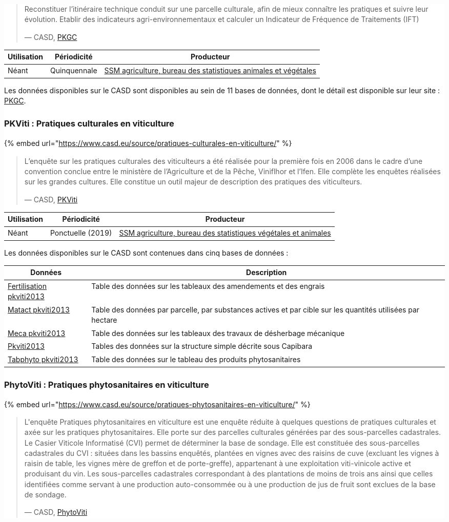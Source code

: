 > Reconstituer l’itinéraire technique conduit sur une parcelle culturale, afin de mieux connaître les pratiques et suivre leur évolution. Etablir des indicateurs agri-environnementaux et calculer un Indicateur de Fréquence de Traitements (IFT)
>
> — CASD, [PKGC](https://agreste.agriculture.gouv.fr/agreste-web/methodon/S-PK%20GC%202021/methodon/)

| Utilisation | Périodicité  | Producteur                                                                                                                                            |
| ----------- | ------------ | ----------------------------------------------------------------------------------------------------------------------------------------------------- |
| Néant       | Quinquennale | [SSM agriculture, bureau des statistiques animales et végétales](https://agreste.agriculture.gouv.fr/agreste-web/methodon/S-PK%20GC%202021/methodon/) |

Les données disponibles sur le CASD sont disponibles au sein de 11 bases de données, dont le détail est disponible sur leur site : [PKGC](https://www.casd.eu/source/pratiques-culturales-sur-les-grandes-cultures/).

### PKViti : Pratiques culturales en viticulture

{% embed url="https://www.casd.eu/source/pratiques-culturales-en-viticulture/" %}

> L’enquête sur les pratiques culturales des viticulteurs a été réalisée pour la première fois en 2006 dans le cadre d’une convention conclue entre le ministère de l’Agriculture et de la Pêche, Viniflhor et l’Ifen. Elle complète les enquêtes réalisées sur les grandes cultures. Elle constitue un outil majeur de description des pratiques des viticulteurs.
>
> — CASD, [PKViti](https://app.gitbook.com/o/xVjR24E4mOdwlZVlrGR7/s/RiwtzPWVBokzQCj3TMUW/)

| Utilisation | Périodicité       | Producteur                                                                                                                                                     |
| ----------- | ----------------- | -------------------------------------------------------------------------------------------------------------------------------------------------------------- |
| Néant       | Ponctuelle (2019) | [SSM agriculture, bureau des statistiques végétales et animales](https://agreste.agriculture.gouv.fr/agreste-web/methodon/S-PK%20Viticulture%202019/methodon/) |

Les données disponibles sur le CASD sont contenues dans cinq bases de données :

| Données                                                                                           | Description                                                                                                 |
| ------------------------------------------------------------------------------------------------- | ----------------------------------------------------------------------------------------------------------- |
| [Fertilisation pkviti2013](https://www.casd.eu/source/pratiques-culturales-en-viticulture/?tab=1) | Table des données sur les tableaux des amendements et des engrais                                           |
| [Matact pkviti2013](https://www.casd.eu/source/pratiques-culturales-en-viticulture/?tab=2)        | Table des données par parcelle, par substances actives et par cible sur les quantités utilisées par hectare |
| [Meca pkviti2013](https://www.casd.eu/source/pratiques-culturales-en-viticulture/?tab=3)          | Table des données sur les tableaux des travaux de désherbage mécanique                                      |
| [Pkviti2013](https://www.casd.eu/source/pratiques-culturales-en-viticulture/?tab=4)               | Tables des données sur la structure simple décrite sous Capibara                                            |
| [Tabphyto pkviti2013](https://www.casd.eu/source/pratiques-culturales-en-viticulture/?tab=5)      | Table des données sur le tableau des produits phytosanitaires                                               |

### PhytoViti : Pratiques phytosanitaires en viticulture

{% embed url="https://www.casd.eu/source/pratiques-phytosanitaires-en-viticulture/" %}

> L'enquête Pratiques phytosanitaires en viticulture est une enquête réduite à quelques questions de pratiques culturales et axée sur les pratiques phytosanitaires. Elle porte sur des parcelles culturales générées par des sous-parcelles cadastrales. Le Casier Viticole Informatisé (CVI) permet de déterminer la base de sondage. Elle est constituée des sous-parcelles cadastrales du CVI : situées dans les bassins enquêtés, plantées en vignes avec des raisins de cuve (excluant les vignes à raisin de table, les vignes mère de greffon et de porte-greffe), appartenant à une exploitation viti-vinicole active et produisant du vin. Les sous-parcelles cadastrales correspondant à des plantations de moins de trois ans ainsi que celles identifiées comme servant à une production auto-consommée ou à une production de jus de fruit sont exclues de la base de sondage.
>
> — CASD, [PhytoViti](https://www.casd.eu/source/pratiques-phytosanitaires-en-viticulture/)
